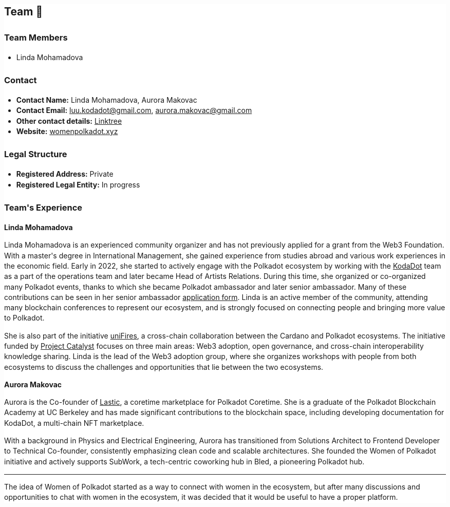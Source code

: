 ## Team :busts_in_silhouette:

### Team Members
- Linda Mohamadova

### Contact
- **Contact Name:** Linda Mohamadova, Aurora Makovac
- **Contact Email:** luu.kodadot@gmail.com, aurora.makovac@gmail.com
- **Other contact details:** [Linktree](https://linktr.ee/just_luuuu)
- **Website:** [womenpolkadot.xyz](https://www.womenpolkadot.xyz)

### Legal Structure
- **Registered Address:** Private
- **Registered Legal Entity:** In progress

### Team's Experience
**Linda Mohamadova**

Linda Mohamadova is an experienced community organizer and has not previously applied for a grant from the Web3 Foundation. With a master's degree in International Management, she gained experience from studies abroad and various work experiences in the economic field. Early in 2022, she started to actively engage with the Polkadot ecosystem by working with the [KodaDot](https://kodadot.xyz/) team as a part of the operations team and later became Head of Artists Relations. During this time, she organized or co-organized many Polkadot events, thanks to which she became Polkadot ambassador and later senior ambassador. Many of these contributions can be seen in her senior ambassador [application form](https://docs.google.com/document/d/1hNggtTZPedkrg3Ux6RoFQIdTu12TZKZs1X1oKtJGemQ/edit). Linda is an active member of the community, attending many blockchain conferences to represent our ecosystem, and is strongly focused on connecting people and bringing more value to Polkadot. 

She is also part of the initiative [uniFires](https://discord.gg/Zn4F9JKhEt), a cross-chain collaboration between the Cardano and Polkadot ecosystems. The initiative funded by [Project Catalyst](https://projectcatalyst.io/) focuses on three main areas: Web3 adoption, open governance, and cross-chain interoperability knowledge sharing. Linda is the lead of the Web3 adoption group, where she organizes workshops with people from both ecosystems to discuss the challenges and opportunities that lie between the two ecosystems. 

**Aurora Makovac**

Aurora is the Co-founder of [Lastic](https://www.lastic.xyz/), a coretime marketplace for Polkadot Coretime. She is a graduate of the Polkadot Blockchain Academy at UC Berkeley and has made significant contributions to the blockchain space, including developing documentation for KodaDot, a multi-chain NFT marketplace.

With a background in Physics and Electrical Engineering, Aurora has transitioned from Solutions Architect to Frontend Developer to Technical Co-founder, consistently emphasizing clean code and scalable architectures. She founded the Women of Polkadot initiative and actively supports SubWork, a tech-centric coworking hub in Bled, a pioneering Polkadot hub.

---

The idea of Women of Polkadot started as a way to connect with women in the ecosystem, but after many discussions and opportunities to chat with women in the ecosystem, it was decided that it would be useful to have a proper platform. 
